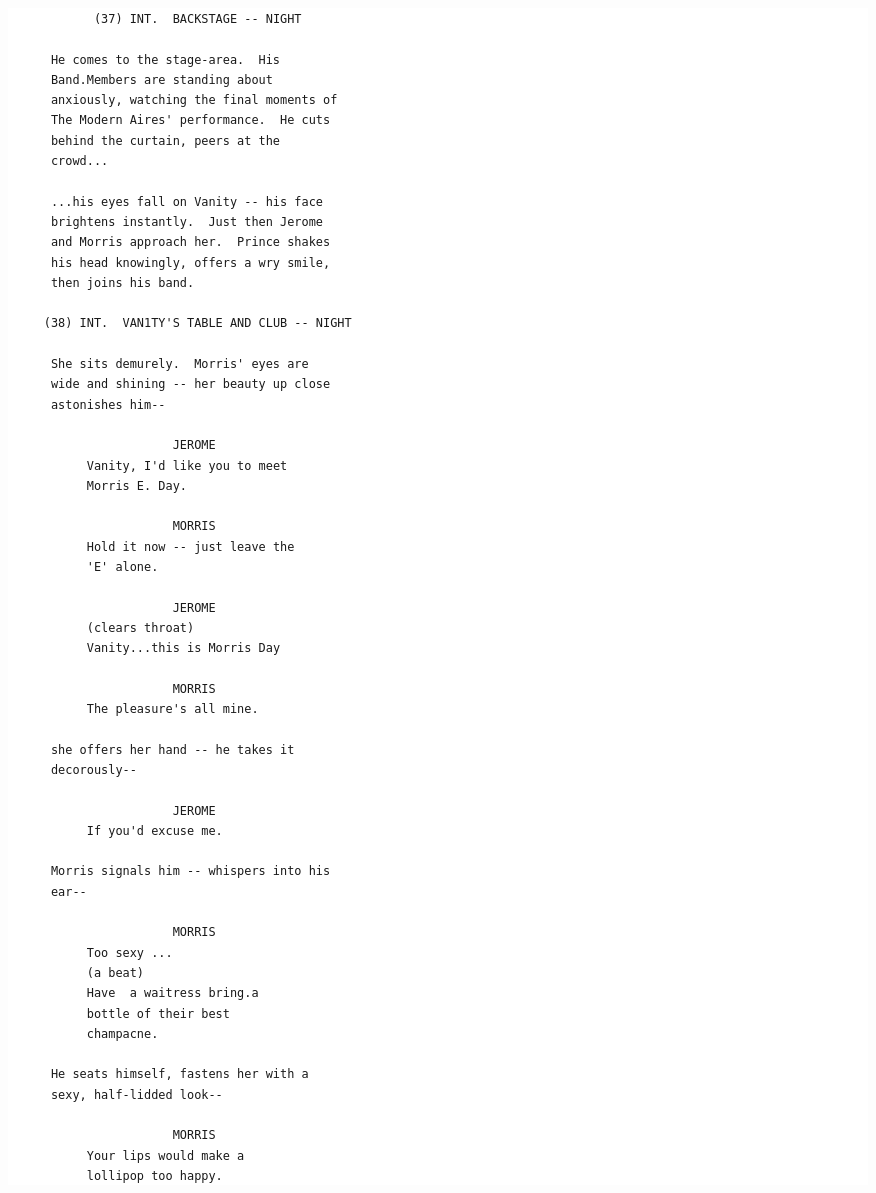                 (37) INT.  BACKSTAGE -- NIGHT

          He comes to the stage-area.  His
          Band.Members are standing about
          anxiously, watching the final moments of
          The Modern Aires' performance.  He cuts
          behind the curtain, peers at the
          crowd...

          ...his eyes fall on Vanity -- his face
          brightens instantly.  Just then Jerome
          and Morris approach her.  Prince shakes
          his head knowingly, offers a wry smile,
          then joins his band.

         (38) INT.  VAN1TY'S TABLE AND CLUB -- NIGHT

          She sits demurely.  Morris' eyes are
          wide and shining -- her beauty up close
          astonishes him--

                           JEROME
               Vanity, I'd like you to meet
               Morris E. Day.

                           MORRIS
               Hold it now -- just leave the
               'E' alone.

                           JEROME
               (clears throat)
               Vanity...this is Morris Day

                           MORRIS
               The pleasure's all mine.

          she offers her hand -- he takes it
          decorously--

                           JEROME
               If you'd excuse me.

          Morris signals him -- whispers into his
          ear--

                           MORRIS
               Too sexy ...
               (a beat)
               Have  a waitress bring.a
               bottle of their best
               champacne.

          He seats himself, fastens her with a
          sexy, half-lidded look--

                           MORRIS
               Your lips would make a
               lollipop too happy.
